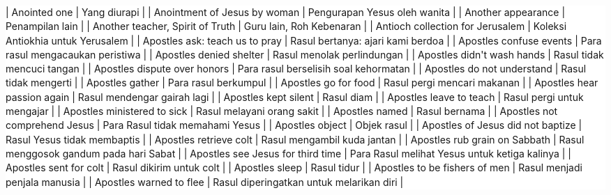 | Anointed one                                                                            | Yang diurapi                                                                                                       |
| Anointment of Jesus by woman                                                            | Pengurapan Yesus oleh wanita                                                                                       |
| Another appearance                                                                      | Penampilan lain                                                                                                    |
| Another teacher, Spirit of Truth                                                        | Guru lain, Roh Kebenaran                                                                                           |
| Antioch collection for Jerusalem                                                        | Koleksi Antiokhia untuk Yerusalem                                                                                  |
| Apostles ask: teach us to pray                                                          | Rasul bertanya: ajari kami berdoa                                                                                  |
| Apostles confuse events                                                                 | Para rasul mengacaukan peristiwa                                                                                   |
| Apostles denied shelter                                                                 | Rasul menolak perlindungan                                                                                         |
| Apostles didn't wash hands                                                              | Rasul tidak mencuci tangan                                                                                         |
| Apostles dispute over honors                                                            | Para rasul berselisih soal kehormatan                                                                              |
| Apostles do not understand                                                              | Rasul tidak mengerti                                                                                               |
| Apostles gather                                                                         | Para rasul berkumpul                                                                                               |
| Apostles go for food                                                                    | Rasul pergi mencari makanan                                                                                        |
| Apostles hear passion again                                                             | Rasul mendengar gairah lagi                                                                                        |
| Apostles kept silent                                                                    | Rasul diam                                                                                                         |
| Apostles leave to teach                                                                 | Rasul pergi untuk mengajar                                                                                         |
| Apostles ministered to sick                                                             | Rasul melayani orang sakit                                                                                         |
| Apostles named                                                                          | Rasul bernama                                                                                                      |
| Apostles not comprehend Jesus                                                           | Para Rasul tidak memahami Yesus                                                                                    |
| Apostles object                                                                         | Objek rasul                                                                                                        |
| Apostles of Jesus did not baptize                                                       | Rasul Yesus tidak membaptis                                                                                        |
| Apostles retrieve colt                                                                  | Rasul mengambil kuda jantan                                                                                        |
| Apostles rub grain on Sabbath                                                           | Rasul menggosok gandum pada hari Sabat                                                                             |
| Apostles see Jesus for third time                                                       | Para Rasul melihat Yesus untuk ketiga kalinya                                                                      |
| Apostles sent for colt                                                                  | Rasul dikirim untuk colt                                                                                           |
| Apostles sleep                                                                          | Rasul tidur                                                                                                        |
| Apostles to be fishers of men                                                           | Rasul menjadi penjala manusia                                                                                      |
| Apostles warned to flee                                                                 | Rasul diperingatkan untuk melarikan diri                                                                           |